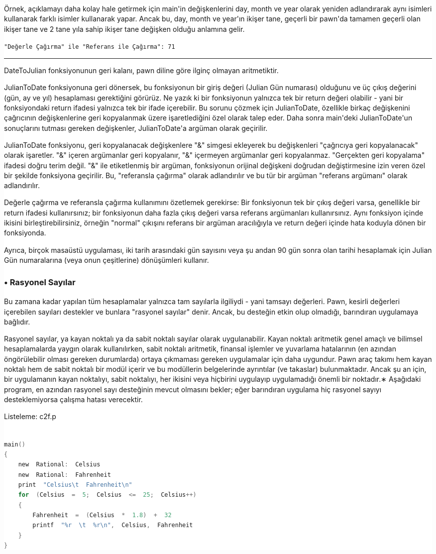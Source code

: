 Örnek, açıklamayı daha kolay hale getirmek için main'in değişkenlerini day, month ve year olarak yeniden adlandırarak aynı isimleri kullanarak farklı isimler kullanarak yapar. Ancak bu, day, month ve year'ın ikişer tane, geçerli bir pawn'da tamamen geçerli olan ikişer tane ve 2 tane yıla sahip ikişer tane değişken olduğu anlamına gelir.

`"Değerle Çağırma" ile "Referans ile Çağırma": 71`

---

DateToJulian fonksiyonunun geri kalanı, pawn diline göre ilginç olmayan aritmetiktir.

JulianToDate fonksiyonuna geri dönersek, bu fonksiyonun bir giriş değeri (Julian Gün numarası) olduğunu ve üç çıkış değerini (gün, ay ve yıl) hesaplaması gerektiğini görürüz. Ne yazık ki bir fonksiyonun yalnızca tek bir return değeri olabilir - yani bir fonksiyondaki return ifadesi yalnızca tek bir ifade içerebilir. Bu sorunu çözmek için JulianToDate, özellikle birkaç değişkenini çağrıcının değişkenlerine geri kopyalanmak üzere işaretlediğini özel olarak talep eder. Daha sonra main'deki JulianToDate'un sonuçlarını tutması gereken değişkenler, JulianToDate'a argüman olarak geçirilir.

JulianToDate fonksiyonu, geri kopyalanacak değişkenlere "&" simgesi ekleyerek bu değişkenleri "çağrıcıya geri kopyalanacak" olarak işaretler. "&" içeren argümanlar geri kopyalanır, "&" içermeyen argümanlar geri kopyalanmaz. "Gerçekten geri kopyalama" ifadesi doğru terim değil. "&" ile etiketlenmiş bir argüman, fonksiyonun orijinal değişkeni doğrudan değiştirmesine izin veren özel bir şekilde fonksiyona geçirilir. Bu, "referansla çağırma" olarak adlandırılır ve bu tür bir argüman "referans argümanı" olarak adlandırılır.

Değerle çağırma ve referansla çağırma kullanımını özetlemek gerekirse: Bir fonksiyonun tek bir çıkış değeri varsa, genellikle bir return ifadesi kullanırsınız; bir fonksiyonun daha fazla çıkış değeri varsa referans argümanları kullanırsınız. Aynı fonksiyon içinde ikisini birleştirebilirsiniz, örneğin "normal" çıkışını referans bir argüman aracılığıyla ve return değeri içinde hata koduyla dönen bir fonksiyonda.

Ayrıca, birçok masaüstü uygulaması, iki tarih arasındaki gün sayısını veya şu andan 90 gün sonra olan tarihi hesaplamak için Julian Gün numaralarına (veya onun çeşitlerine) dönüşümleri kullanır.

### • Rasyonel Sayılar

Bu zamana kadar yapılan tüm hesaplamalar yalnızca tam sayılarla ilgiliydi - yani tamsayı değerleri. Pawn, kesirli değerleri içerebilen sayıları destekler ve bunlara "rasyonel sayılar" denir. Ancak, bu desteğin etkin olup olmadığı, barındıran uygulamaya bağlıdır.

Rasyonel sayılar, ya kayan noktalı ya da sabit noktalı sayılar olarak uygulanabilir. Kayan noktalı aritmetik genel amaçlı ve bilimsel hesaplamalarda yaygın olarak kullanılırken, sabit noktalı aritmetik, finansal işlemler ve yuvarlama hatalarının (en azından öngörülebilir olması gereken durumlarda) ortaya çıkmaması gereken uygulamalar için daha uygundur. Pawn araç takımı hem kayan noktalı hem de sabit noktalı bir modül içerir ve bu modüllerin belgelerinde ayrıntılar (ve takaslar) bulunmaktadır. Ancak şu an için, bir uygulamanın kayan noktalıyı, sabit noktalıyı, her ikisini veya hiçbirini uygulayıp uygulamadığı önemli bir noktadır.∗ Aşağıdaki program, en azından rasyonel sayı desteğinin mevcut olmasını bekler; eğer barındıran uygulama hiç rasyonel sayıyı desteklemiyorsa çalışma hatası verecektir.

Listeleme: c2f.p

```c

main()
{
    new  Rational:  Celsius
    new  Rational:  Fahrenheit
    print  "Celsius\t  Fahrenheit\n"
    for  (Celsius  =  5;  Celsius  <=  25;  Celsius++)
    {
        Fahrenheit  =  (Celsius  *  1.8)  +  32
        printf  "%r  \t  %r\n",  Celsius,  Fahrenheit
    }
}

```

